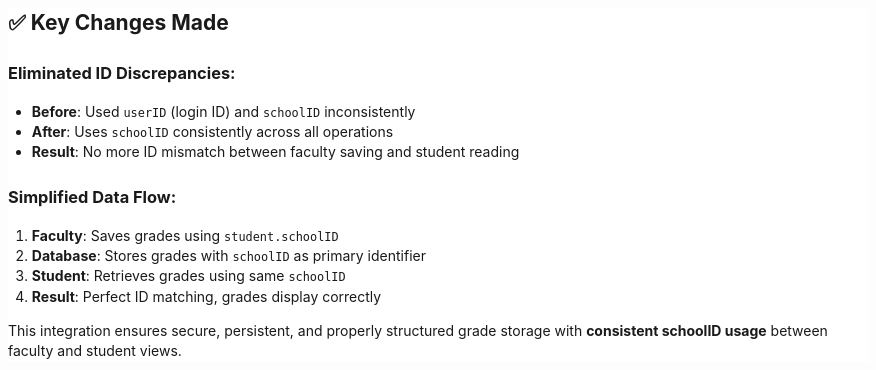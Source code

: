 ## ✅ **Key Changes Made**

### **Eliminated ID Discrepancies**:
- **Before**: Used `userID` (login ID) and `schoolID` inconsistently
- **After**: Uses `schoolID` consistently across all operations
- **Result**: No more ID mismatch between faculty saving and student reading

### **Simplified Data Flow**:
1. **Faculty**: Saves grades using `student.schoolID`
2. **Database**: Stores grades with `schoolID` as primary identifier
3. **Student**: Retrieves grades using same `schoolID`
4. **Result**: Perfect ID matching, grades display correctly

This integration ensures secure, persistent, and properly structured grade storage with **consistent schoolID usage** between faculty and student views.
